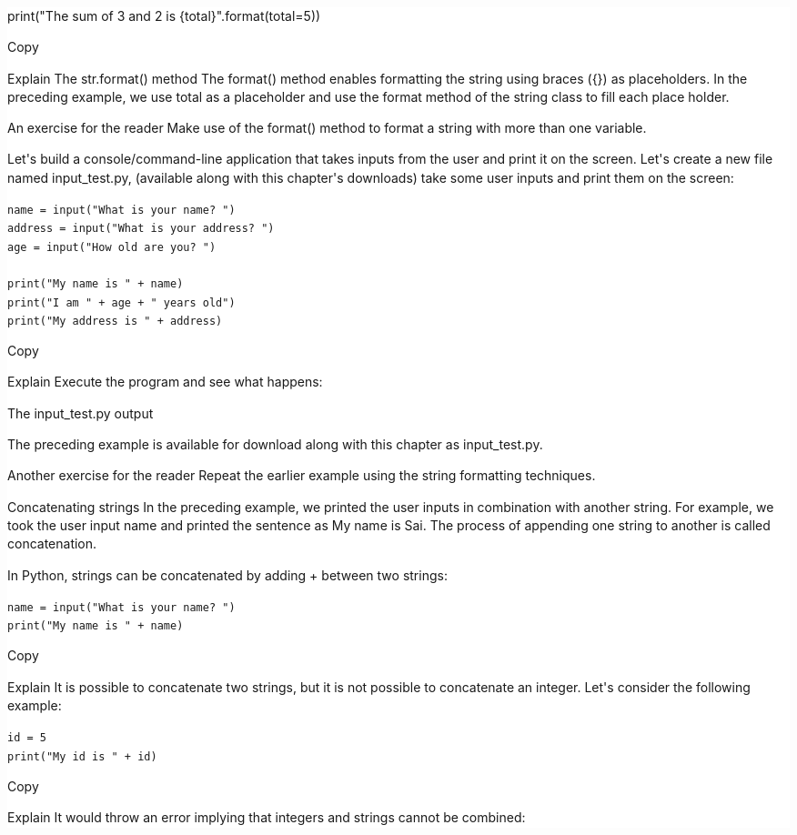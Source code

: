 print("The sum of 3 and 2 is {total}".format(total=5))

Copy

Explain
The str.format() method
The format() method enables formatting the string using braces ({}) as placeholders. In the preceding example, we use total as a placeholder and use the format method of the string class to fill each place holder.

An exercise for the reader
Make use of the format() method to format a string with more than one variable.

Let's build a console/command-line application that takes inputs from the user and print it on the screen. Let's create a new file named input_test.py, (available along with this chapter's downloads) take some user inputs and print them on the screen:

    name = input("What is your name? ")
    address = input("What is your address? ")
    age = input("How old are you? ")

    print("My name is " + name)
    print("I am " + age + " years old")
    print("My address is " + address)

Copy

Explain
Execute the program and see what happens:


The input_test.py output

The preceding example is available for download along with this chapter as input_test.py.

Another exercise for the reader
Repeat the earlier example using the string formatting techniques.

Concatenating strings
In the preceding example, we printed the user inputs in combination with another string. For example, we took the user input name and printed the sentence as My name is Sai. The process of appending one string to another is called concatenation.

In Python, strings can be concatenated by adding + between two strings:

    name = input("What is your name? ")
    print("My name is " + name)

Copy

Explain
It is possible to concatenate two strings, but it is not possible to concatenate an integer. Let's consider the following example:

    id = 5
    print("My id is " + id)

Copy

Explain
It would throw an error implying that integers and strings cannot be combined:
